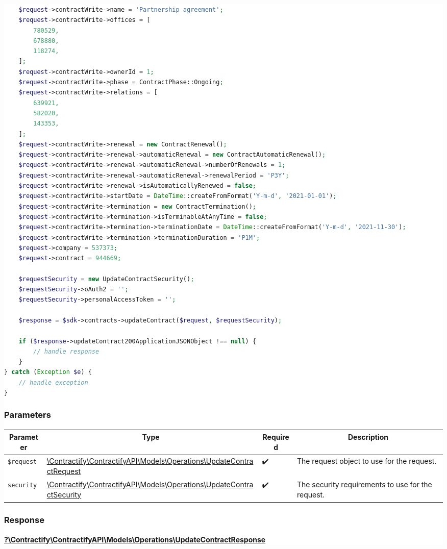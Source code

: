 ```php
    $request->contractWrite->name = 'Partnership agreement';
    $request->contractWrite->offices = [
        780529,
        678880,
        118274,
    ];
    $request->contractWrite->ownerId = 1;
    $request->contractWrite->phase = ContractPhase::Ongoing;
    $request->contractWrite->relations = [
        639921,
        582020,
        143353,
    ];
    $request->contractWrite->renewal = new ContractRenewal();
    $request->contractWrite->renewal->automaticRenewal = new ContractAutomaticRenewal();
    $request->contractWrite->renewal->automaticRenewal->numberOfRenewals = 1;
    $request->contractWrite->renewal->automaticRenewal->renewalPeriod = 'P3Y';
    $request->contractWrite->renewal->isAutomaticallyRenewed = false;
    $request->contractWrite->startDate = DateTime::createFromFormat('Y-m-d', '2021-01-01');
    $request->contractWrite->termination = new ContractTermination();
    $request->contractWrite->termination->isTerminableAtAnyTime = false;
    $request->contractWrite->termination->terminationDate = DateTime::createFromFormat('Y-m-d', '2021-11-30');
    $request->contractWrite->termination->terminationDuration = 'P1M';
    $request->company = 537373;
    $request->contract = 944669;

    $requestSecurity = new UpdateContractSecurity();
    $requestSecurity->oAuth2 = '';
    $requestSecurity->personalAccessToken = '';

    $response = $sdk->contracts->updateContract($request, $requestSecurity);

    if ($response->updateContract200ApplicationJSONObject !== null) {
        // handle response
    }
} catch (Exception $e) {
    // handle exception
}
```

### Parameters

| Parameter                                                                                                                 | Type                                                                                                                      | Required                                                                                                                  | Description                                                                                                               |
| ------------------------------------------------------------------------------------------------------------------------- | ------------------------------------------------------------------------------------------------------------------------- | ------------------------------------------------------------------------------------------------------------------------- | ------------------------------------------------------------------------------------------------------------------------- |
| `$request`                                                                                                                | [\Contractify\ContractifyAPI\Models\Operations\UpdateContractRequest](../../models/operations/UpdateContractRequest.md)   | :heavy_check_mark:                                                                                                        | The request object to use for the request.                                                                                |
| `security`                                                                                                                | [\Contractify\ContractifyAPI\Models\Operations\UpdateContractSecurity](../../models/operations/UpdateContractSecurity.md) | :heavy_check_mark:                                                                                                        | The security requirements to use for the request.                                                                         |


### Response

**[?\Contractify\ContractifyAPI\Models\Operations\UpdateContractResponse](../../models/operations/UpdateContractResponse.md)**

